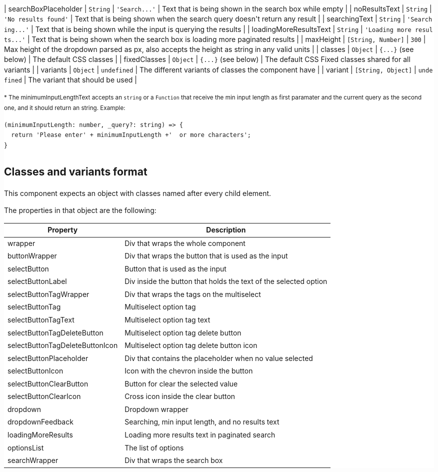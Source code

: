 | searchBoxPlaceholder           | `String`                                   | `'Search...'`               | Text that is being shown in the search box while empty                                                   |
| noResultsText                  | `String`                                   | `'No results found'`        | Text that is being shown when the search query doesn't return any result                                 |
| searchingText                  | `String`                                   | `'Searching...'`            | Text that is being shown while the input is querying the results                                         |
| loadingMoreResultsText         | `String`                                   | `'Loading more results...'` | Text that is being shown when the search box is loading more paginated results                           |
| maxHeight                      | `[String, Number]`                         | `300`                       | Max height of the dropdown parsed as px, also accepts the height as string in any valid units            |
| classes                        | `Object`                                   | `{...}`  (see below)        | The default CSS classes                                                                                  |
| fixedClasses                   | `Object`                                   | `{...}`  (see below)        | The default CSS Fixed classes shared for all variants                                                    |
| variants                       | `Object`                                   | `undefined`                 | The different variants of classes the component have                                                     |
| variant                        | `[String, Object]`                         | `undefined`                 | The variant that should be used                                                                          |

<small>* The minimumInputLengthText accepts an `string` or a `Function` that receive the min input length as first paramater and the current query as the second one, and it should return an string. Example:</small>

```
(minimumInputLength: number, _query?: string) => {
  return 'Please enter' + minimumInputLength +'  or more characters';
}
```

## Classes and variants format

This component expects an object with classes named after every child element.

The properties in that object are the following:
          
| Property                        | Description                                                      |
| ------------------------------- | ---------------------------------------------------------------- |
| wrapper                         | Div that wraps the whole component                               |
| buttonWrapper                   | Div that wraps the button that is used as the input              |
| selectButton                    | Button that is used as the input                                 |
| selectButtonLabel               | Div inside the button that holds the text of the selected option |
| selectButtonTagWrapper          | Div that wraps the tags on the multiselect                       |
| selectButtonTag                 | Multiselect option tag                                           |
| selectButtonTagText             | Multiselect option tag text                                      |
| selectButtonTagDeleteButton     | Multiselect option tag delete button                             |
| selectButtonTagDeleteButtonIcon | Multiselect option tag delete button icon                        |
| selectButtonPlaceholder         | Div that contains the placeholder when no value selected         |
| selectButtonIcon                | Icon with the chevron inside the button                          |
| selectButtonClearButton         | Button for clear the selected value                              |
| selectButtonClearIcon           | Cross icon inside the clear button                               |
| dropdown                        | Dropdown wrapper                                                 |
| dropdownFeedback                | Searching, min input length, and no results text                 |
| loadingMoreResults              | Loading more results text in paginated search                    |
| optionsList                     | The list of options                                              |
| searchWrapper                   | Div that wraps the search box                                    |